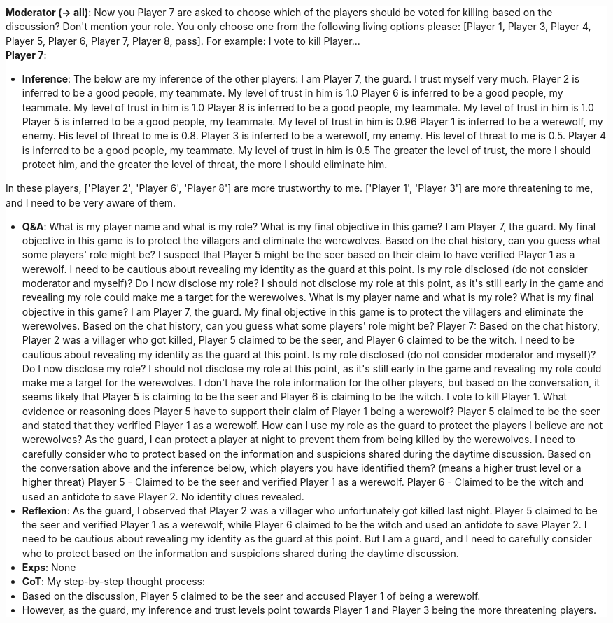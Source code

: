 **Moderator (-> all)**: Now you Player 7 are asked to choose which of the players should be voted for killing based on the discussion? Don't mention your role. You only choose one from the following living options please: [Player 1, Player 3, Player 4, Player 5, Player 6, Player 7, Player 8, pass]. For example: I vote to kill Player...  
**Player 7**:  
- **Inference**: 
The below are my inference of the other players:
I am Player 7, the guard. I trust myself very much.
Player 2 is inferred to be a good people, my teammate. My level of trust in him is 1.0
Player 6 is inferred to be a good people, my teammate. My level of trust in him is 1.0
Player 8 is inferred to be a good people, my teammate. My level of trust in him is 1.0
Player 5 is inferred to be a good people, my teammate. My level of trust in him is 0.96
Player 1 is inferred to be a werewolf, my enemy. His level of threat to me is 0.8.
Player 3 is inferred to be a werewolf, my enemy. His level of threat to me is 0.5.
Player 4 is inferred to be a good people, my teammate. My level of trust in him is 0.5
The greater the level of trust, the more I should protect him, and the greater the level of threat, the more I should eliminate him.

In these players, ['Player 2', 'Player 6', 'Player 8'] are more trustworthy to me. ['Player 1', 'Player 3'] are more threatening to me, and I need to be very aware of them.  
- **Q&A**: What is my player name and what is my role? What is my final objective in this game? I am Player 7, the guard. My final objective in this game is to protect the villagers and eliminate the werewolves.
Based on the chat history, can you guess what some players' role might be? I suspect that Player 5 might be the seer based on their claim to have verified Player 1 as a werewolf. I need to be cautious about revealing my identity as the guard at this point.
Is my role disclosed (do not consider moderator and myself)? Do I now disclose my role? I should not disclose my role at this point, as it's still early in the game and revealing my role could make me a target for the werewolves.
What is my player name and what is my role? What is my final objective in this game? I am Player 7, the guard. My final objective in this game is to protect the villagers and eliminate the werewolves.
Based on the chat history, can you guess what some players' role might be? Player 7: Based on the chat history, Player 2 was a villager who got killed, Player 5 claimed to be the seer, and Player 6 claimed to be the witch. I need to be cautious about revealing my identity as the guard at this point.
Is my role disclosed (do not consider moderator and myself)? Do I now disclose my role? I should not disclose my role at this point, as it's still early in the game and revealing my role could make me a target for the werewolves.
I don't have the role information for the other players, but based on the conversation, it seems likely that Player 5 is claiming to be the seer and Player 6 is claiming to be the witch. I vote to kill Player 1.
What evidence or reasoning does Player 5 have to support their claim of Player 1 being a werewolf? Player 5 claimed to be the seer and stated that they verified Player 1 as a werewolf.
How can I use my role as the guard to protect the players I believe are not werewolves? As the guard, I can protect a player at night to prevent them from being killed by the werewolves. I need to carefully consider who to protect based on the information and suspicions shared during the daytime discussion.
Based on the conversation above and the inference below, which players you have identified them? (means a higher trust level or a higher threat) Player 5 - Claimed to be the seer and verified Player 1 as a werewolf. Player 6 - Claimed to be the witch and used an antidote to save Player 2. No identity clues revealed.  
- **Reflexion**: As the guard, I observed that Player 2 was a villager who unfortunately got killed last night. Player 5 claimed to be the seer and verified Player 1 as a werewolf, while Player 6 claimed to be the witch and used an antidote to save Player 2. I need to be cautious about revealing my identity as the guard at this point. But I am a guard, and I need to carefully consider who to protect based on the information and suspicions shared during the daytime discussion.  
- **Exps**: None  
- **CoT**: My step-by-step thought process:
- Based on the discussion, Player 5 claimed to be the seer and accused Player 1 of being a werewolf.
- However, as the guard, my inference and trust levels point towards Player 1 and Player 3 being the more threatening players.
